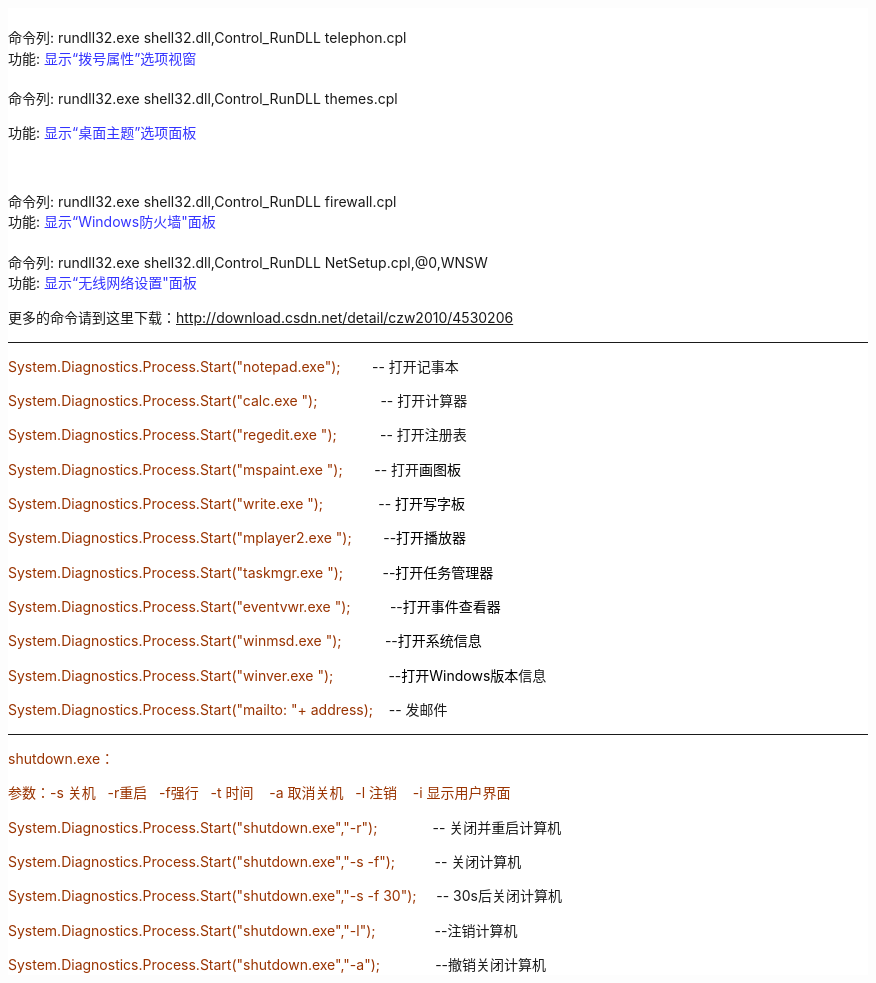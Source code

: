 <br>
命令列: rundll32.exe shell32.dll,Control_RunDLL telephon.cpl <br>
功能: <span style="color: #3333ff;">显示“拨号属性”选项视窗 </span><br>
<br>
命令列: rundll32.exe shell32.dll,Control_RunDLL themes.cpl </p>
<p>功能:<span style="color: #3333ff;"> 显示“桌面主题”选项面板</span></p>
<p><br>
</p>
<p>命令列: rundll32.exe shell32.dll,Control_RunDLL firewall.cpl<span style="color: #3333ff;"><br>
</span>功能: <span style="color: #3333ff;">显示“Windows防火墙"面板<br>
<br>
</span>命令列: rundll32.exe shell32.dll,Control_RunDLL NetSetup.cpl,@0,WNSW<span style="color: #3333ff;"><br>
</span>功能:<span style="color: #3333ff;"> 显示“无线网络设置"面板</span></p>
<p>更多的命令请到这里下载：<a href="http://download.csdn.net/detail/czw2010/4530206">http://download.csdn.net/detail/czw2010/4530206</a><br>
</p>
<hr>
<p><span style="color: #993300;">System.Diagnostics.Process.Start("notepad.exe"); &nbsp;</span>&nbsp; &nbsp; &nbsp; -- 打开记事本<br>
</p>
<p><span style="color: #993300;">System.Diagnostics.Process.Start("calc.exe ");&nbsp;&nbsp;&nbsp;&nbsp;&nbsp;&nbsp;&nbsp;&nbsp;</span>&nbsp; &nbsp; &nbsp; &nbsp; -- 打开计算器</p>
<p><span style="color: #993300;">System.Diagnostics.Process.Start("regedit.exe "); &nbsp;</span> &nbsp; &nbsp; &nbsp;&nbsp;&nbsp; -- 打开注册表<span style="color: #8000;"><br>
</span></p>
<p><span style="color: #993300;">System.Diagnostics.Process.Start("mspaint.exe "); &nbsp; &nbsp;</span><span style="color: #8000;"> &nbsp; &nbsp;</span>-- 打开<span style="color: #000000;">画图板</span></p>
<p><span style="color: #993300;">System.Diagnostics.Process.Start("write.exe "); &nbsp; &nbsp;</span>&nbsp; &nbsp; &nbsp; &nbsp; &nbsp; --<span style="color: #000000;">&nbsp;</span><span style="color: #000000;">打开写字板</span><br>
</p>
<p><span style="color: #993300;">System.Diagnostics.Process.Start("mplayer2.exe ");&nbsp; &nbsp;</span> &nbsp; &nbsp; --<span style="color: #000000;">打开播放器</span><br>
</p>
<p><span style="color: #993300;">System.Diagnostics.Process.Start("taskmgr.exe ");&nbsp; &nbsp; &nbsp;</span>&nbsp; &nbsp;&nbsp; --<span style="color: #000000;">打开任务管理器</span></p>
<p><span style="color: #993300;">System.Diagnostics.Process.Start("eventvwr.exe ");&nbsp;&nbsp;&nbsp;</span>&nbsp;&nbsp;&nbsp;&nbsp;&nbsp;&nbsp; --<span style="color: #000000;">打开事件查看器</span></p>
<p><span style="color: #993300;">System.Diagnostics.Process.Start("winmsd.exe "); &nbsp; &nbsp;</span> &nbsp; &nbsp; &nbsp; --<span style="color: #000000;">打开系统信息</span></p>
<p><span style="color: #993300;">System.Diagnostics.Process.Start("winver.exe ");&nbsp;&nbsp;&nbsp;&nbsp;&nbsp;&nbsp;&nbsp;&nbsp;&nbsp;&nbsp;&nbsp;&nbsp;&nbsp;</span> --<span style="color: #000000;">打开Windows版本</span>信息</p>
<p><span style="color: #993300;">System.Diagnostics.Process.Start("mailto: "+ address);&nbsp;</span><span style="color: #8000;">&nbsp;&nbsp;</span> -- 发邮件<span style="color: #8000;"><br>
</span></p>
<hr>
<p><span style="color: #993300;">shutdown.exe：</span></p>
<p><span style="color: #993300;">参数：-s 关机&nbsp;&nbsp; -r重启&nbsp;&nbsp; -f强行 &nbsp; -t 时间&nbsp;&nbsp;&nbsp; -a 取消关机 &nbsp; -l 注销 &nbsp;&nbsp; -i 显示用户界面</span><span style="color: #8000;"><br>
</span></p>
<p><span style="color: #993300;">System.Diagnostics.Process.Start("shutdown.exe","-r");&nbsp;&nbsp;</span>&nbsp;&nbsp;&nbsp; &nbsp; &nbsp; &nbsp; &nbsp; -- 关闭并重启计算机</p>
<p><span style="color: #993300;">System.Diagnostics.Process.Start("shutdown.exe","-s -f");&nbsp;&nbsp;</span> &nbsp; &nbsp; &nbsp;&nbsp; -- 关闭计算机</p>
<p><span style="color: #993300;">System.Diagnostics.Process.Start("shutdown.exe","-s -f 30");&nbsp;&nbsp;</span>&nbsp;&nbsp; -- 30s后关闭计算机</p>
<p><span style="color: #993300;">System.Diagnostics.Process.Start("shutdown.exe","-l");&nbsp; &nbsp; &nbsp; &nbsp; &nbsp;&nbsp;
</span>&nbsp;&nbsp;&nbsp; --注销计算机</p>
<p><span style="color: #993300;">System.Diagnostics.Process.Start("shutdown.exe","-a");&nbsp;&nbsp; &nbsp; &nbsp; &nbsp; &nbsp; &nbsp;</span>&nbsp; --撤销关闭计算机</p>